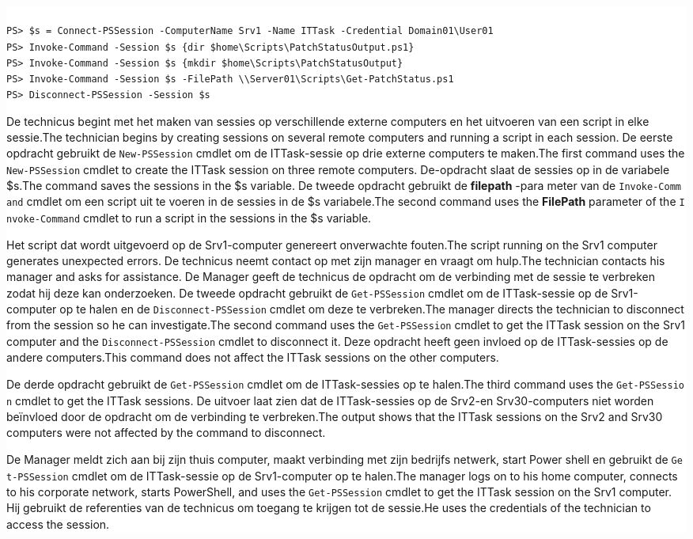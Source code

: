 ```

PS> $s = Connect-PSSession -ComputerName Srv1 -Name ITTask -Credential Domain01\User01
PS> Invoke-Command -Session $s {dir $home\Scripts\PatchStatusOutput.ps1}
PS> Invoke-Command -Session $s {mkdir $home\Scripts\PatchStatusOutput}
PS> Invoke-Command -Session $s -FilePath \\Server01\Scripts\Get-PatchStatus.ps1
PS> Disconnect-PSSession -Session $s
```

<span data-ttu-id="ed49f-142">De technicus begint met het maken van sessies op verschillende externe computers en het uitvoeren van een script in elke sessie.</span><span class="sxs-lookup"><span data-stu-id="ed49f-142">The technician begins by creating sessions on several remote computers and running a script in each session.</span></span> <span data-ttu-id="ed49f-143">De eerste opdracht gebruikt de `New-PSSession` cmdlet om de ITTask-sessie op drie externe computers te maken.</span><span class="sxs-lookup"><span data-stu-id="ed49f-143">The first command uses the `New-PSSession` cmdlet to create the ITTask session on three remote computers.</span></span> <span data-ttu-id="ed49f-144">De-opdracht slaat de sessies op in de variabele $s.</span><span class="sxs-lookup"><span data-stu-id="ed49f-144">The command saves the sessions in the $s variable.</span></span> <span data-ttu-id="ed49f-145">De tweede opdracht gebruikt de **filepath** -para meter van de `Invoke-Command` cmdlet om een script uit te voeren in de sessies in de $s variabele.</span><span class="sxs-lookup"><span data-stu-id="ed49f-145">The second command uses the **FilePath** parameter of the `Invoke-Command` cmdlet to run a script in the sessions in the $s variable.</span></span>

<span data-ttu-id="ed49f-146">Het script dat wordt uitgevoerd op de Srv1-computer genereert onverwachte fouten.</span><span class="sxs-lookup"><span data-stu-id="ed49f-146">The script running on the Srv1 computer generates unexpected errors.</span></span> <span data-ttu-id="ed49f-147">De technicus neemt contact op met zijn manager en vraagt om hulp.</span><span class="sxs-lookup"><span data-stu-id="ed49f-147">The technician contacts his manager and asks for assistance.</span></span> <span data-ttu-id="ed49f-148">De Manager geeft de technicus de opdracht om de verbinding met de sessie te verbreken zodat hij deze kan onderzoeken. De tweede opdracht gebruikt de `Get-PSSession` cmdlet om de ITTask-sessie op de Srv1-computer op te halen en de `Disconnect-PSSession` cmdlet om deze te verbreken.</span><span class="sxs-lookup"><span data-stu-id="ed49f-148">The manager directs the technician to disconnect from the session so he can investigate.The second command uses the `Get-PSSession` cmdlet to get the ITTask session on the Srv1 computer and the `Disconnect-PSSession` cmdlet to disconnect it.</span></span> <span data-ttu-id="ed49f-149">Deze opdracht heeft geen invloed op de ITTask-sessies op de andere computers.</span><span class="sxs-lookup"><span data-stu-id="ed49f-149">This command does not affect the ITTask sessions on the other computers.</span></span>

<span data-ttu-id="ed49f-150">De derde opdracht gebruikt de `Get-PSSession` cmdlet om de ITTask-sessies op te halen.</span><span class="sxs-lookup"><span data-stu-id="ed49f-150">The third command uses the `Get-PSSession` cmdlet to get the ITTask sessions.</span></span> <span data-ttu-id="ed49f-151">De uitvoer laat zien dat de ITTask-sessies op de Srv2-en Srv30-computers niet worden beïnvloed door de opdracht om de verbinding te verbreken.</span><span class="sxs-lookup"><span data-stu-id="ed49f-151">The output shows that the ITTask sessions on the Srv2 and Srv30 computers were not affected by the command to disconnect.</span></span>

<span data-ttu-id="ed49f-152">De Manager meldt zich aan bij zijn thuis computer, maakt verbinding met zijn bedrijfs netwerk, start Power shell en gebruikt de `Get-PSSession` cmdlet om de ITTask-sessie op de Srv1-computer op te halen.</span><span class="sxs-lookup"><span data-stu-id="ed49f-152">The manager logs on to his home computer, connects to his corporate network, starts PowerShell, and uses the `Get-PSSession` cmdlet to get the ITTask session on the Srv1 computer.</span></span> <span data-ttu-id="ed49f-153">Hij gebruikt de referenties van de technicus om toegang te krijgen tot de sessie.</span><span class="sxs-lookup"><span data-stu-id="ed49f-153">He uses the credentials of the technician to access the session.</span></span>
